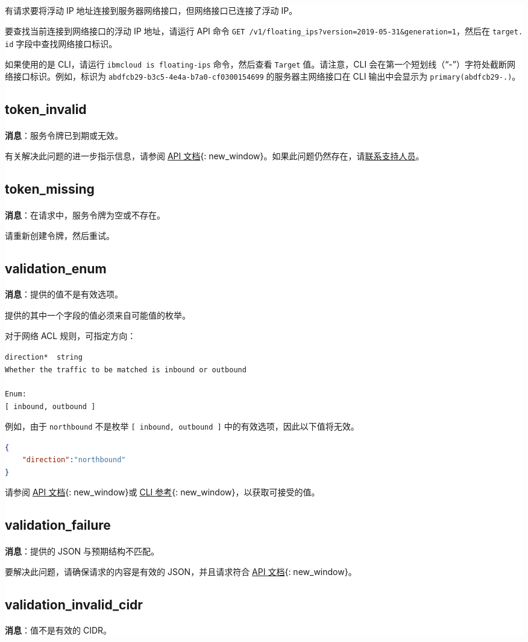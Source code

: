 有请求要将浮动 IP 地址连接到服务器网络接口，但网络接口已连接了浮动 IP。

要查找当前连接到网络接口的浮动 IP 地址，请运行 API 命令 `GET /v1/floating_ips?version=2019-05-31&generation=1`，然后在 `target.id` 字段中查找网络接口标识。  

如果使用的是 CLI，请运行 `ibmcloud is floating-ips` 命令，然后查看 `Target` 值。请注意，CLI 会在第一个短划线（“-”）字符处截断网络接口标识。例如，标识为 `abdfcb29-b3c5-4e4a-b7a0-cf0300154699` 的服务器主网络接口在 CLI 输出中会显示为 `primary(abdfcb29-.)`。

## token_invalid
**消息**：服务令牌已到期或无效。

有关解决此问题的进一步指示信息，请参阅 [API 文档](https://{DomainName}/apidocs/vpc-on-classic){: new_window}。如果此问题仍然存在，请[联系支持人员](/docs/vpc-on-classic?topic=vpc-on-classic-getting-help-and-support)。

## token_missing
**消息**：在请求中，服务令牌为空或不存在。

请重新创建令牌，然后重试。

## validation_enum
**消息**：提供的值不是有效选项。

提供的其中一个字段的值必须来自可能值的枚举。

对于网络 ACL 规则，可指定方向：

```
direction*	string
Whether the traffic to be matched is inbound or outbound

Enum:
[ inbound, outbound ]
```

例如，由于 `northbound` 不是枚举 `[ inbound, outbound ]` 中的有效选项，因此以下值将无效。

```json
{
    "direction":"northbound"
}
```

请参阅 [API 文档](https://{DomainName}/apidocs/vpc-on-classic){: new_window}或 [CLI 参考](/docs/vpc-on-classic?topic=vpc-infrastructure-cli-plugin-vpc-reference){: new_window}，以获取可接受的值。

## validation_failure
**消息**：提供的 JSON 与预期结构不匹配。

要解决此问题，请确保请求的内容是有效的 JSON，并且请求符合 [API 文档](https://{DomainName}/apidocs/vpc-on-classic){: new_window}。

## validation_invalid_cidr
**消息**：值不是有效的 CIDR。

